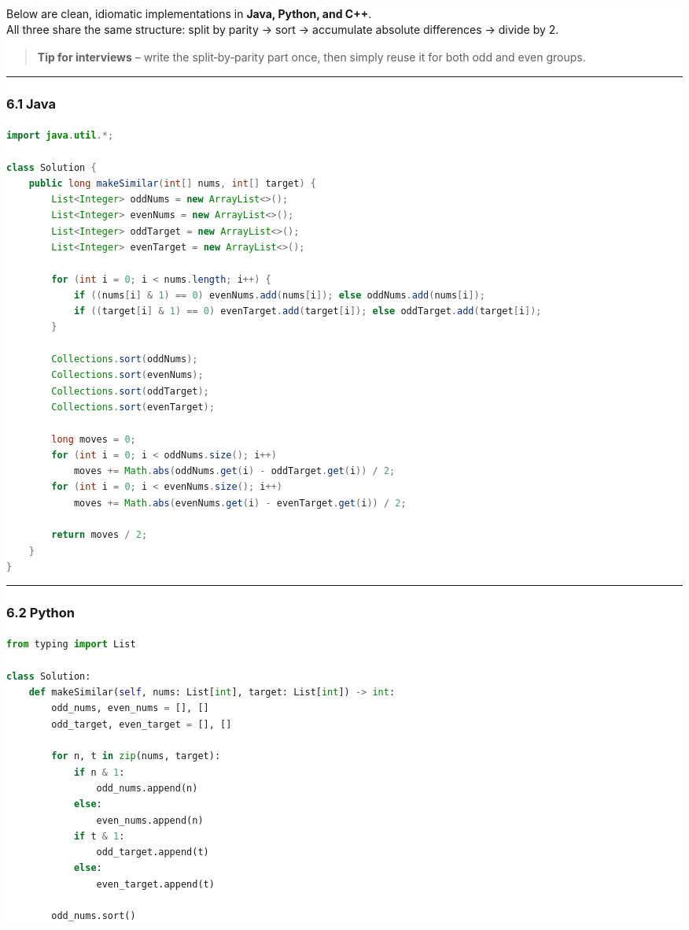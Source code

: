 Below are clean, idiomatic implementations in **Java, Python, and C++**.  
All three share the same structure: split by parity → sort → accumulate absolute differences → divide by 2.

> **Tip for interviews** – write the split‑by‑parity part once, then simply reuse it for both odd and even groups.

---

### 6.1 Java

```java
import java.util.*;

class Solution {
    public long makeSimilar(int[] nums, int[] target) {
        List<Integer> oddNums = new ArrayList<>();
        List<Integer> evenNums = new ArrayList<>();
        List<Integer> oddTarget = new ArrayList<>();
        List<Integer> evenTarget = new ArrayList<>();

        for (int i = 0; i < nums.length; i++) {
            if ((nums[i] & 1) == 0) evenNums.add(nums[i]); else oddNums.add(nums[i]);
            if ((target[i] & 1) == 0) evenTarget.add(target[i]); else oddTarget.add(target[i]);
        }

        Collections.sort(oddNums);
        Collections.sort(evenNums);
        Collections.sort(oddTarget);
        Collections.sort(evenTarget);

        long moves = 0;
        for (int i = 0; i < oddNums.size(); i++)
            moves += Math.abs(oddNums.get(i) - oddTarget.get(i)) / 2;
        for (int i = 0; i < evenNums.size(); i++)
            moves += Math.abs(evenNums.get(i) - evenTarget.get(i)) / 2;

        return moves / 2;
    }
}
```

---

### 6.2 Python

```python
from typing import List

class Solution:
    def makeSimilar(self, nums: List[int], target: List[int]) -> int:
        odd_nums, even_nums = [], []
        odd_target, even_target = [], []

        for n, t in zip(nums, target):
            if n & 1:
                odd_nums.append(n)
            else:
                even_nums.append(n)
            if t & 1:
                odd_target.append(t)
            else:
                even_target.append(t)

        odd_nums.sort()
```